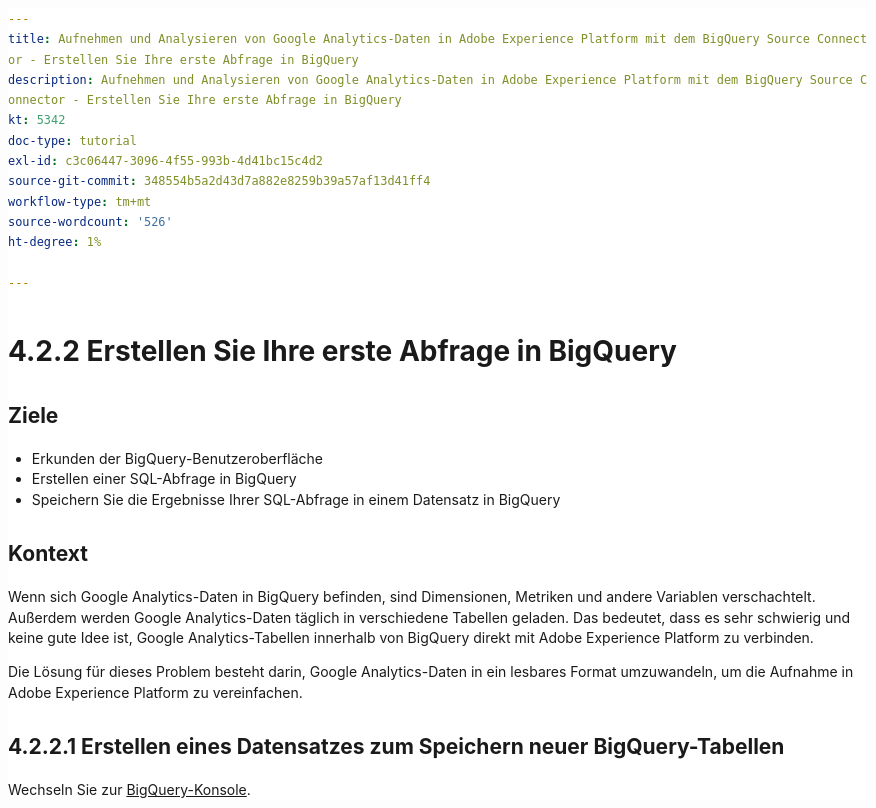 ```yaml
---
title: Aufnehmen und Analysieren von Google Analytics-Daten in Adobe Experience Platform mit dem BigQuery Source Connector - Erstellen Sie Ihre erste Abfrage in BigQuery
description: Aufnehmen und Analysieren von Google Analytics-Daten in Adobe Experience Platform mit dem BigQuery Source Connector - Erstellen Sie Ihre erste Abfrage in BigQuery
kt: 5342
doc-type: tutorial
exl-id: c3c06447-3096-4f55-993b-4d41bc15c4d2
source-git-commit: 348554b5a2d43d7a882e8259b39a57af13d41ff4
workflow-type: tm+mt
source-wordcount: '526'
ht-degree: 1%

---
```


# 4.2.2 Erstellen Sie Ihre erste Abfrage in BigQuery

## Ziele

- Erkunden der BigQuery-Benutzeroberfläche
- Erstellen einer SQL-Abfrage in BigQuery
- Speichern Sie die Ergebnisse Ihrer SQL-Abfrage in einem Datensatz in BigQuery

## Kontext

Wenn sich Google Analytics-Daten in BigQuery befinden, sind Dimensionen, Metriken und andere Variablen verschachtelt. Außerdem werden Google Analytics-Daten täglich in verschiedene Tabellen geladen. Das bedeutet, dass es sehr schwierig und keine gute Idee ist, Google Analytics-Tabellen innerhalb von BigQuery direkt mit Adobe Experience Platform zu verbinden.

Die Lösung für dieses Problem besteht darin, Google Analytics-Daten in ein lesbares Format umzuwandeln, um die Aufnahme in Adobe Experience Platform zu vereinfachen.

## 4.2.2.1 Erstellen eines Datensatzes zum Speichern neuer BigQuery-Tabellen

Wechseln Sie zur [BigQuery-Konsole](https://console.cloud.google.com/bigquery).

